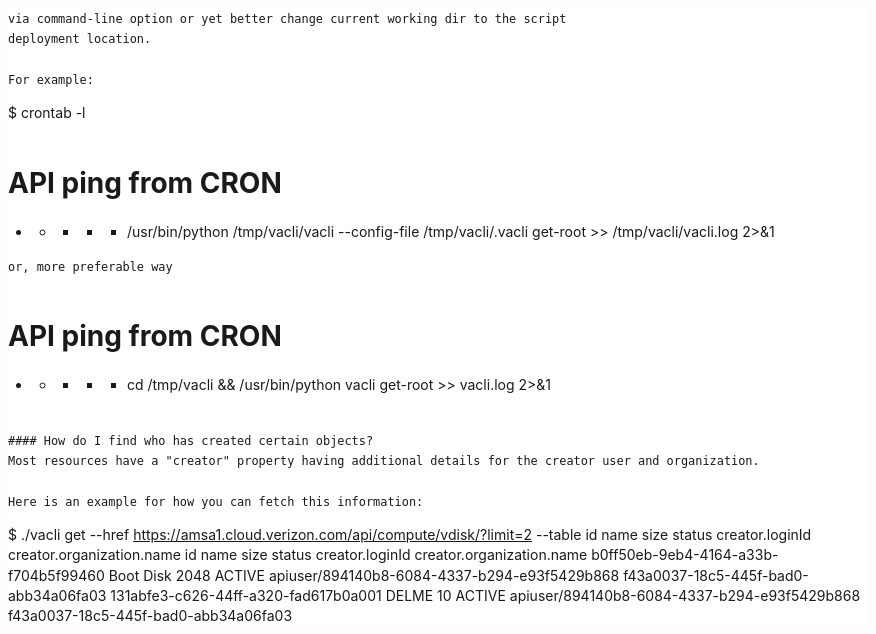 ```
via command-line option or yet better change current working dir to the script 
deployment location.

For example:
```
$ crontab -l
# API ping from CRON
* * * * *	/usr/bin/python /tmp/vacli/vacli --config-file /tmp/vacli/.vacli get-root >> /tmp/vacli/vacli.log 2>&1
```
or, more preferable way
```
# API ping from CRON
* * * * *	cd /tmp/vacli && /usr/bin/python vacli get-root >> vacli.log 2>&1
```

#### How do I find who has created certain objects?
Most resources have a "creator" property having additional details for the creator user and organization.

Here is an example for how you can fetch this information:
```
$ ./vacli get --href https://amsa1.cloud.verizon.com/api/compute/vdisk/?limit=2 --table id name size status creator.loginId creator.organization.name
id                                   name      size status creator.loginId                              creator.organization.name
b0ff50eb-9eb4-4164-a33b-f704b5f99460 Boot Disk 2048 ACTIVE apiuser/894140b8-6084-4337-b294-e93f5429b868 f43a0037-18c5-445f-bad0-abb34a06fa03
131abfe3-c626-44ff-a320-fad617b0a001 DELME     10   ACTIVE apiuser/894140b8-6084-4337-b294-e93f5429b868 f43a0037-18c5-445f-bad0-abb34a06fa03
```
